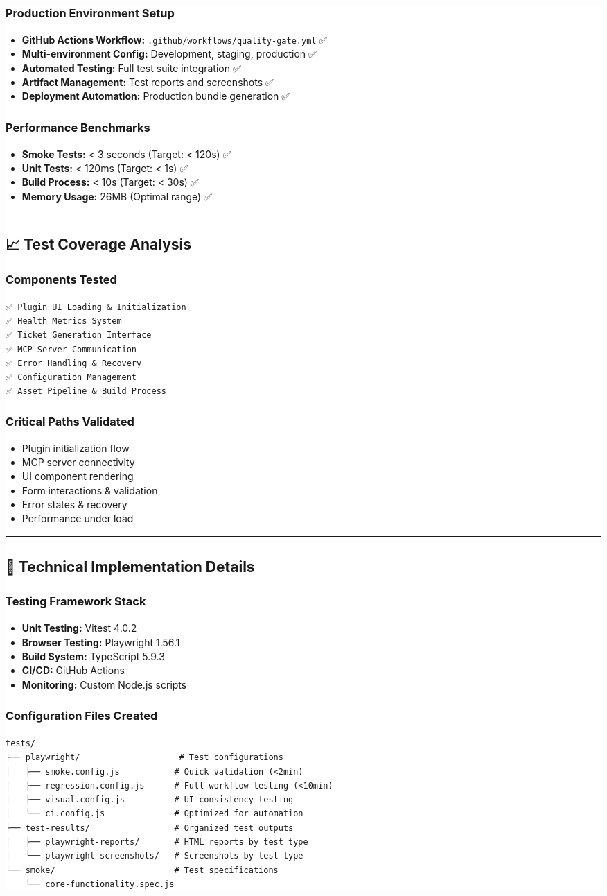 ### Production Environment Setup
- **GitHub Actions Workflow:** `.github/workflows/quality-gate.yml` ✅
- **Multi-environment Config:** Development, staging, production ✅
- **Automated Testing:** Full test suite integration ✅
- **Artifact Management:** Test reports and screenshots ✅
- **Deployment Automation:** Production bundle generation ✅

### Performance Benchmarks
- **Smoke Tests:** < 3 seconds (Target: < 120s) ✅
- **Unit Tests:** < 120ms (Target: < 1s) ✅  
- **Build Process:** < 10s (Target: < 30s) ✅
- **Memory Usage:** 26MB (Optimal range) ✅

---

## 📈 Test Coverage Analysis

### Components Tested
```
✅ Plugin UI Loading & Initialization
✅ Health Metrics System  
✅ Ticket Generation Interface
✅ MCP Server Communication
✅ Error Handling & Recovery
✅ Configuration Management
✅ Asset Pipeline & Build Process
```

### Critical Paths Validated
- Plugin initialization flow
- MCP server connectivity  
- UI component rendering
- Form interactions & validation
- Error states & recovery
- Performance under load

---

## 🔧 Technical Implementation Details

### Testing Framework Stack
- **Unit Testing:** Vitest 4.0.2
- **Browser Testing:** Playwright 1.56.1
- **Build System:** TypeScript 5.9.3
- **CI/CD:** GitHub Actions
- **Monitoring:** Custom Node.js scripts

### Configuration Files Created
```
tests/
├── playwright/                    # Test configurations
│   ├── smoke.config.js           # Quick validation (<2min)
│   ├── regression.config.js      # Full workflow testing (<10min)  
│   ├── visual.config.js          # UI consistency testing
│   └── ci.config.js              # Optimized for automation
├── test-results/                 # Organized test outputs
│   ├── playwright-reports/       # HTML reports by test type
│   └── playwright-screenshots/   # Screenshots by test type
└── smoke/                        # Test specifications
    └── core-functionality.spec.js
```
